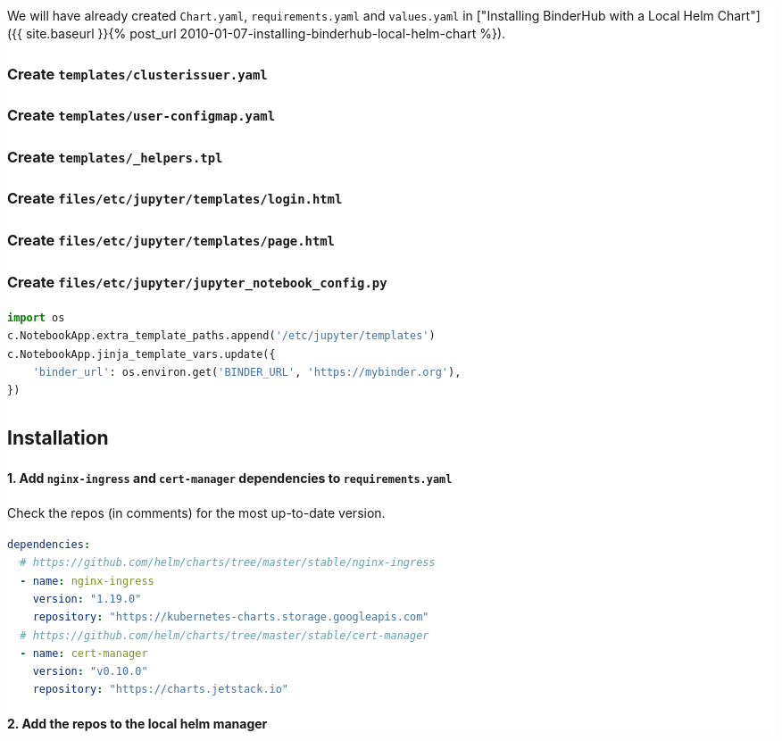 We will have already created `Chart.yaml`, `requirements.yaml` and `values.yaml` in ["Installing BinderHub with a Local Helm Chart"]({{ site.baseurl }}{% post_url 2010-01-07-installing-binderhub-local-helm-chart %}).

### Create `templates/clusterissuer.yaml`

<script src="https://gist.github.com/sgibson91/7cae2a430c4e1a9b055159e6c3c9658e.js"></script>

### Create `templates/user-configmap.yaml`

<script src="https://gist.github.com/sgibson91/a89d0ab815259816f4c7f228b33197f3.js"></script>

### Create `templates/_helpers.tpl`

<script src="https://gist.github.com/sgibson91/42ea189b39f2df0170a7bd42d414ee3b.js"></script>

### Create `files/etc/jupyter/templates/login.html`

<script src="https://gist.github.com/sgibson91/ecd9bb8fb513a02d38196759f058718a.js"></script>

### Create `files/etc/jupyter/templates/page.html`

<script src="https://gist.github.com/sgibson91/92422f7ea2fead7950d5bb3607174497.js"></script>

### Create `files/etc/jupyter/jupyter_notebook_config.py`

```python
import os
c.NotebookApp.extra_template_paths.append('/etc/jupyter/templates')
c.NotebookApp.jinja_template_vars.update({
    'binder_url': os.environ.get('BINDER_URL', 'https://mybinder.org'),
})
```

## Installation

#### 1. Add `nginx-ingress` and `cert-manager` dependencies to `requirements.yaml`

Check the repos (in comments) for the most up-to-date version.

```yaml
dependencies:
  # https://github.com/helm/charts/tree/master/stable/nginx-ingress
  - name: nginx-ingress
    version: "1.19.0"
    repository: "https://kubernetes-charts.storage.googleapis.com"
  # https://github.com/helm/charts/tree/master/stable/cert-manager
  - name: cert-manager
    version: "v0.10.0"
    repository: "https://charts.jetstack.io"
```

#### 2. Add the repos to the local helm manager
